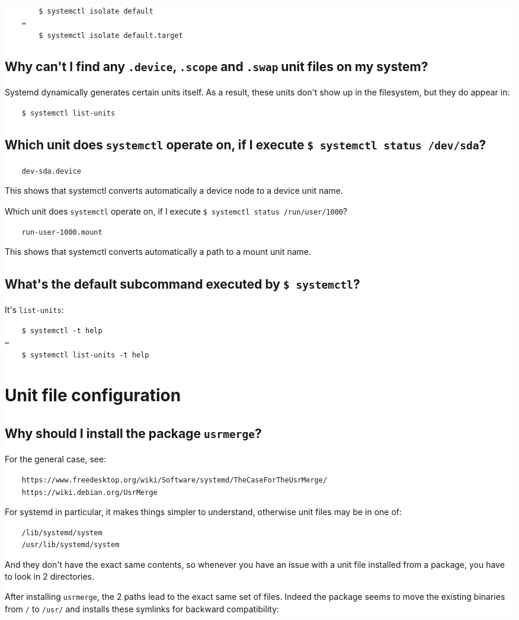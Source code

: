 
            $ systemctl isolate default
        ⇔
            $ systemctl isolate default.target

## Why can't I find any `.device`, `.scope` and `.swap` unit files on my system?

Systemd dynamically generates certain units itself.
As a result, these units don't show up in the filesystem, but they do appear in:

        $ systemctl list-units

## Which unit does `systemctl` operate on, if I execute `$ systemctl status /dev/sda`?

        dev-sda.device

This shows that systemctl converts automatically a device node to a device unit name.

Which unit does `systemctl` operate on, if I execute `$ systemctl status /run/user/1000`?

        run-user-1000.mount

This shows that systemctl converts automatically a path to a mount unit name.

## What's the default subcommand executed by `$ systemctl`?

It's `list-units`:

        $ systemctl -t help
    ⇔
        $ systemctl list-units -t help

###
# Unit file configuration
## Why should I install the package `usrmerge`?

For the general case, see:

        https://www.freedesktop.org/wiki/Software/systemd/TheCaseForTheUsrMerge/
        https://wiki.debian.org/UsrMerge

For systemd in particular, it makes things simpler to understand, otherwise unit
files may be in one of:

        /lib/systemd/system
        /usr/lib/systemd/system

And they don't have the exact same  contents, so whenever you have an issue with
a unit file installed from a package, you have to look in 2 directories.

After installing `usrmerge`, the 2 paths lead to the exact same set of files.
Indeed the package seems  to move the existing binaries from  `/` to `/usr/` and
installs these symlinks for backward compatibility:

